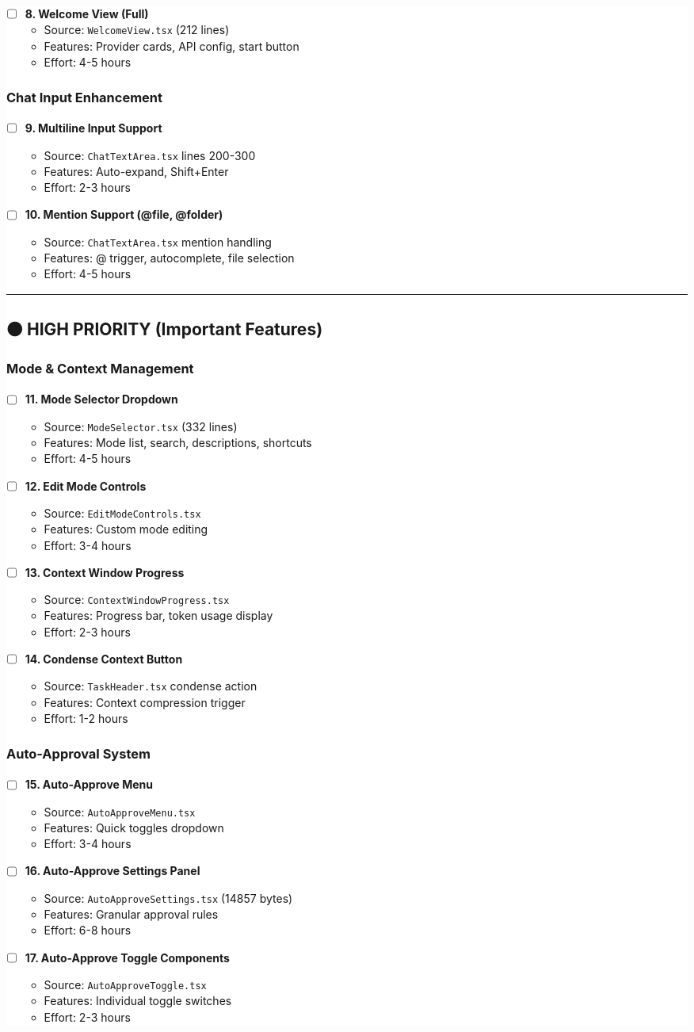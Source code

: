 - [ ] **8. Welcome View (Full)**
  - Source: `WelcomeView.tsx` (212 lines)
  - Features: Provider cards, API config, start button
  - Effort: 4-5 hours

### Chat Input Enhancement
- [ ] **9. Multiline Input Support**
  - Source: `ChatTextArea.tsx` lines 200-300
  - Features: Auto-expand, Shift+Enter
  - Effort: 2-3 hours

- [ ] **10. Mention Support (@file, @folder)**
  - Source: `ChatTextArea.tsx` mention handling
  - Features: @ trigger, autocomplete, file selection
  - Effort: 4-5 hours

---

## 🟠 HIGH PRIORITY (Important Features)

### Mode & Context Management
- [ ] **11. Mode Selector Dropdown**
  - Source: `ModeSelector.tsx` (332 lines)
  - Features: Mode list, search, descriptions, shortcuts
  - Effort: 4-5 hours

- [ ] **12. Edit Mode Controls**
  - Source: `EditModeControls.tsx`
  - Features: Custom mode editing
  - Effort: 3-4 hours

- [ ] **13. Context Window Progress**
  - Source: `ContextWindowProgress.tsx`
  - Features: Progress bar, token usage display
  - Effort: 2-3 hours

- [ ] **14. Condense Context Button**
  - Source: `TaskHeader.tsx` condense action
  - Features: Context compression trigger
  - Effort: 1-2 hours

### Auto-Approval System
- [ ] **15. Auto-Approve Menu**
  - Source: `AutoApproveMenu.tsx`
  - Features: Quick toggles dropdown
  - Effort: 3-4 hours

- [ ] **16. Auto-Approve Settings Panel**
  - Source: `AutoApproveSettings.tsx` (14857 bytes)
  - Features: Granular approval rules
  - Effort: 6-8 hours

- [ ] **17. Auto-Approve Toggle Components**
  - Source: `AutoApproveToggle.tsx`
  - Features: Individual toggle switches
  - Effort: 2-3 hours

